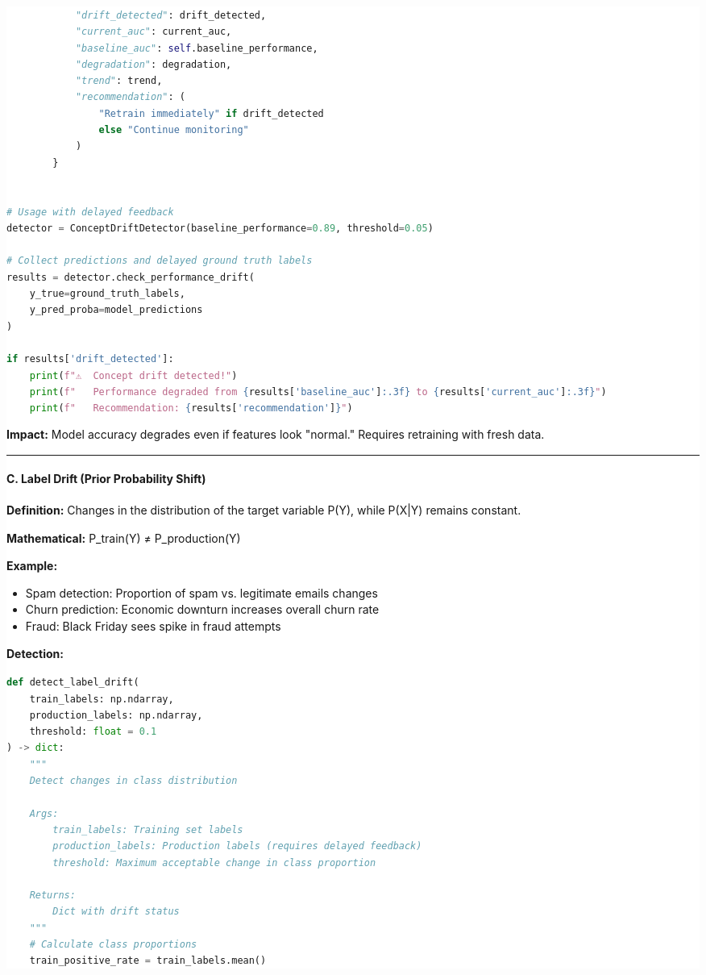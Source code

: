 ```python
            "drift_detected": drift_detected,
            "current_auc": current_auc,
            "baseline_auc": self.baseline_performance,
            "degradation": degradation,
            "trend": trend,
            "recommendation": (
                "Retrain immediately" if drift_detected
                else "Continue monitoring"
            )
        }


# Usage with delayed feedback
detector = ConceptDriftDetector(baseline_performance=0.89, threshold=0.05)

# Collect predictions and delayed ground truth labels
results = detector.check_performance_drift(
    y_true=ground_truth_labels,
    y_pred_proba=model_predictions
)

if results['drift_detected']:
    print(f"⚠️  Concept drift detected!")
    print(f"   Performance degraded from {results['baseline_auc']:.3f} to {results['current_auc']:.3f}")
    print(f"   Recommendation: {results['recommendation']}")
```

**Impact:** Model accuracy degrades even if features look "normal." Requires retraining with fresh data.

---

#### C. Label Drift (Prior Probability Shift)

**Definition:** Changes in the distribution of the target variable P(Y), while P(X|Y) remains constant.

**Mathematical:** P_train(Y) ≠ P_production(Y)

**Example:**
- Spam detection: Proportion of spam vs. legitimate emails changes
- Churn prediction: Economic downturn increases overall churn rate
- Fraud: Black Friday sees spike in fraud attempts

**Detection:**

```python
def detect_label_drift(
    train_labels: np.ndarray,
    production_labels: np.ndarray,
    threshold: float = 0.1
) -> dict:
    """
    Detect changes in class distribution

    Args:
        train_labels: Training set labels
        production_labels: Production labels (requires delayed feedback)
        threshold: Maximum acceptable change in class proportion

    Returns:
        Dict with drift status
    """
    # Calculate class proportions
    train_positive_rate = train_labels.mean()
```